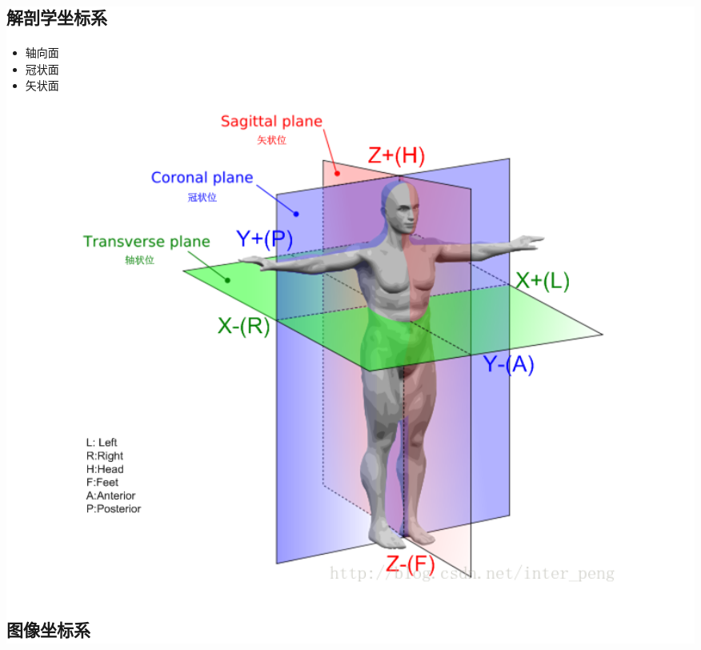 ## 解剖学坐标系

- 轴向面
- 冠状面
- 矢状面

<p align="center">
  <img src="../img/coord_02.png" style="width:80%;">
</p>

## 图像坐标系
